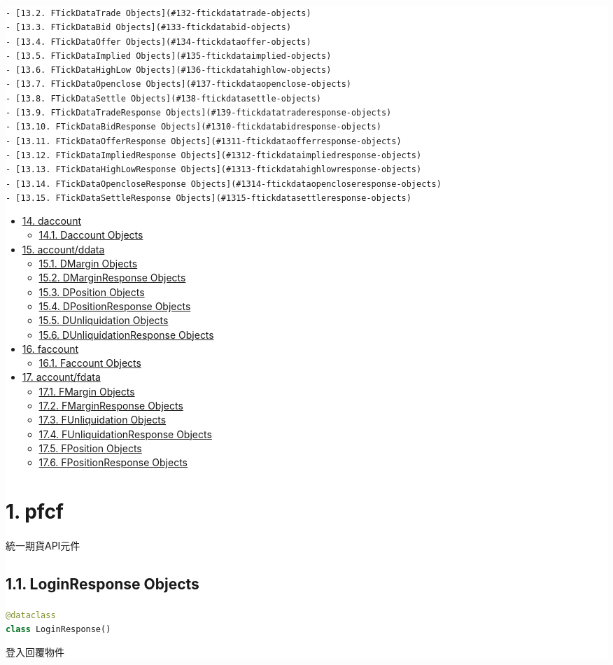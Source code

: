     - [13.2. FTickDataTrade Objects](#132-ftickdatatrade-objects)
    - [13.3. FTickDataBid Objects](#133-ftickdatabid-objects)
    - [13.4. FTickDataOffer Objects](#134-ftickdataoffer-objects)
    - [13.5. FTickDataImplied Objects](#135-ftickdataimplied-objects)
    - [13.6. FTickDataHighLow Objects](#136-ftickdatahighlow-objects)
    - [13.7. FTickDataOpenclose Objects](#137-ftickdataopenclose-objects)
    - [13.8. FTickDataSettle Objects](#138-ftickdatasettle-objects)
    - [13.9. FTickDataTradeResponse Objects](#139-ftickdatatraderesponse-objects)
    - [13.10. FTickDataBidResponse Objects](#1310-ftickdatabidresponse-objects)
    - [13.11. FTickDataOfferResponse Objects](#1311-ftickdataofferresponse-objects)
    - [13.12. FTickDataImpliedResponse Objects](#1312-ftickdataimpliedresponse-objects)
    - [13.13. FTickDataHighLowResponse Objects](#1313-ftickdatahighlowresponse-objects)
    - [13.14. FTickDataOpencloseResponse Objects](#1314-ftickdataopencloseresponse-objects)
    - [13.15. FTickDataSettleResponse Objects](#1315-ftickdatasettleresponse-objects)
- [14. daccount](#14-daccount)
    - [14.1. Daccount Objects](#141-daccount-objects)
- [15. account/ddata](#15-accountddata)
    - [15.1. DMargin Objects](#151-dmargin-objects)
    - [15.2. DMarginResponse Objects](#152-dmarginresponse-objects)
    - [15.3. DPosition Objects](#153-dposition-objects)
    - [15.4. DPositionResponse Objects](#154-dpositionresponse-objects)
    - [15.5. DUnliquidation Objects](#155-dunliquidation-objects)
    - [15.6. DUnliquidationResponse Objects](#156-dunliquidationresponse-objects)
- [16. faccount](#16-faccount)
    - [16.1. Faccount Objects](#161-faccount-objects)
- [17. account/fdata](#17-accountfdata)
    - [17.1. FMargin Objects](#171-fmargin-objects)
    - [17.2. FMarginResponse Objects](#172-fmarginresponse-objects)
    - [17.3. FUnliquidation Objects](#173-funliquidation-objects)
    - [17.4. FUnliquidationResponse Objects](#174-funliquidationresponse-objects)
    - [17.5. FPosition Objects](#175-fposition-objects)
    - [17.6. FPositionResponse Objects](#176-fpositionresponse-objects)

 

# 1. pfcf
<a id="markdown-pfcf" name="pfcf"></a>

統一期貨API元件

<a id="pfcf.LoginResponse"></a>

## 1.1. LoginResponse Objects
<a id="markdown-loginresponse-objects" name="loginresponse-objects"></a>

```python
@dataclass
class LoginResponse()
```

登入回覆物件

<a id="pfcf.LoginResponse.ok"></a>
